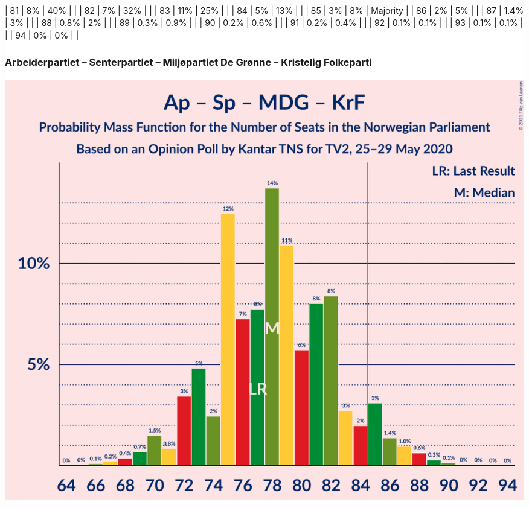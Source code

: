 | 81 | 8% | 40% |  |
| 82 | 7% | 32% |  |
| 83 | 11% | 25% |  |
| 84 | 5% | 13% |  |
| 85 | 3% | 8% | Majority |
| 86 | 2% | 5% |  |
| 87 | 1.4% | 3% |  |
| 88 | 0.8% | 2% |  |
| 89 | 0.3% | 0.9% |  |
| 90 | 0.2% | 0.6% |  |
| 91 | 0.2% | 0.4% |  |
| 92 | 0.1% | 0.1% |  |
| 93 | 0.1% | 0.1% |  |
| 94 | 0% | 0% |  |

### Arbeiderpartiet – Senterpartiet – Miljøpartiet De Grønne – Kristelig Folkeparti

![Graph with seats probability mass function not yet produced](2020-05-29-KantarTNS-coalitions-seats-pmf-ap–sp–mdg–krf.png "Seats Probability Mass Function")